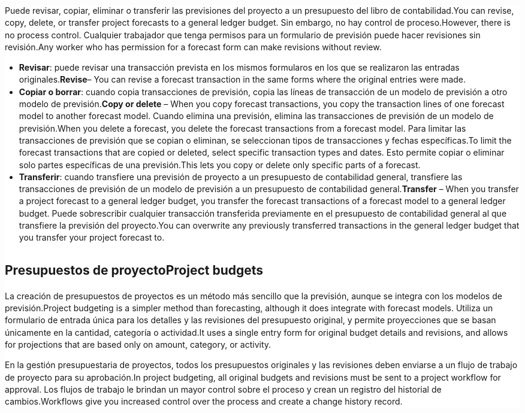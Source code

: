 <span data-ttu-id="ade1d-169">Puede revisar, copiar, eliminar o transferir las previsiones del proyecto a un presupuesto del libro de contabilidad.</span><span class="sxs-lookup"><span data-stu-id="ade1d-169">You can revise, copy, delete, or transfer project forecasts to a general ledger budget.</span></span> <span data-ttu-id="ade1d-170">Sin embargo, no hay control de proceso.</span><span class="sxs-lookup"><span data-stu-id="ade1d-170">However, there is no process control.</span></span> <span data-ttu-id="ade1d-171">Cualquier trabajador que tenga permisos para un formulario de previsión puede hacer revisiones sin revisión.</span><span class="sxs-lookup"><span data-stu-id="ade1d-171">Any worker who has permission for a forecast form can make revisions without review.</span></span>

-   <span data-ttu-id="ade1d-172">**Revisar**: puede revisar una transacción prevista en los mismos formularos en los que se realizaron las entradas originales.</span><span class="sxs-lookup"><span data-stu-id="ade1d-172">**Revise**– You can revise a forecast transaction in the same forms where the original entries were made.</span></span>
-   <span data-ttu-id="ade1d-173">**Copiar o borrar**: cuando copia transacciones de previsión, copia las líneas de transacción de un modelo de previsión a otro modelo de previsión.</span><span class="sxs-lookup"><span data-stu-id="ade1d-173">**Copy or delete** – When you copy forecast transactions, you copy the transaction lines of one forecast model to another forecast model.</span></span> <span data-ttu-id="ade1d-174">Cuando elimina una previsión, elimina las transacciones de previsión de un modelo de previsión.</span><span class="sxs-lookup"><span data-stu-id="ade1d-174">When you delete a forecast, you delete the forecast transactions from a forecast model.</span></span> <span data-ttu-id="ade1d-175">Para limitar las transacciones de previsión que se copian o eliminan, se seleccionan tipos de transacciones y fechas específicas.</span><span class="sxs-lookup"><span data-stu-id="ade1d-175">To limit the forecast transactions that are copied or deleted, select specific transaction types and dates.</span></span> <span data-ttu-id="ade1d-176">Esto permite copiar o eliminar solo partes específicas de una previsión.</span><span class="sxs-lookup"><span data-stu-id="ade1d-176">This lets you copy or delete only specific parts of a forecast.</span></span>
-   <span data-ttu-id="ade1d-177">**Transferir**: cuando transfiere una previsión de proyecto a un presupuesto de contabilidad general, transfiere las transacciones de previsión de un modelo de previsión a un presupuesto de contabilidad general.</span><span class="sxs-lookup"><span data-stu-id="ade1d-177">**Transfer** – When you transfer a project forecast to a general ledger budget, you transfer the forecast transactions of a forecast model to a general ledger budget.</span></span> <span data-ttu-id="ade1d-178">Puede sobrescribir cualquier transacción transferida previamente en el presupuesto de contabilidad general al que transfiere la previsión del proyecto.</span><span class="sxs-lookup"><span data-stu-id="ade1d-178">You can overwrite any previously transferred transactions in the general ledger budget that you transfer your project forecast to.</span></span>

## <a name="project-budgets"></a><span data-ttu-id="ade1d-179">Presupuestos de proyecto</span><span class="sxs-lookup"><span data-stu-id="ade1d-179">Project budgets</span></span>
<span data-ttu-id="ade1d-180">La creación de presupuestos de proyectos es un método más sencillo que la previsión, aunque se integra con los modelos de previsión.</span><span class="sxs-lookup"><span data-stu-id="ade1d-180">Project budgeting is a simpler method than forecasting, although it does integrate with forecast models.</span></span> <span data-ttu-id="ade1d-181">Utiliza un formulario de entrada única para los detalles y las revisiones del presupuesto original, y permite proyecciones que se basan únicamente en la cantidad, categoría o actividad.</span><span class="sxs-lookup"><span data-stu-id="ade1d-181">It uses a single entry form for original budget details and revisions, and allows for projections that are based only on amount, category, or activity.</span></span> 

<span data-ttu-id="ade1d-182">En la gestión presupuestaria de proyectos, todos los presupuestos originales y las revisiones deben enviarse a un flujo de trabajo de proyecto para su aprobación.</span><span class="sxs-lookup"><span data-stu-id="ade1d-182">In project budgeting, all original budgets and revisions must be sent to a project workflow for approval.</span></span> <span data-ttu-id="ade1d-183">Los flujos de trabajo le brindan un mayor control sobre el proceso y crean un registro del historial de cambios.</span><span class="sxs-lookup"><span data-stu-id="ade1d-183">Workflows give you increased control over the process and create a change history record.</span></span> 
